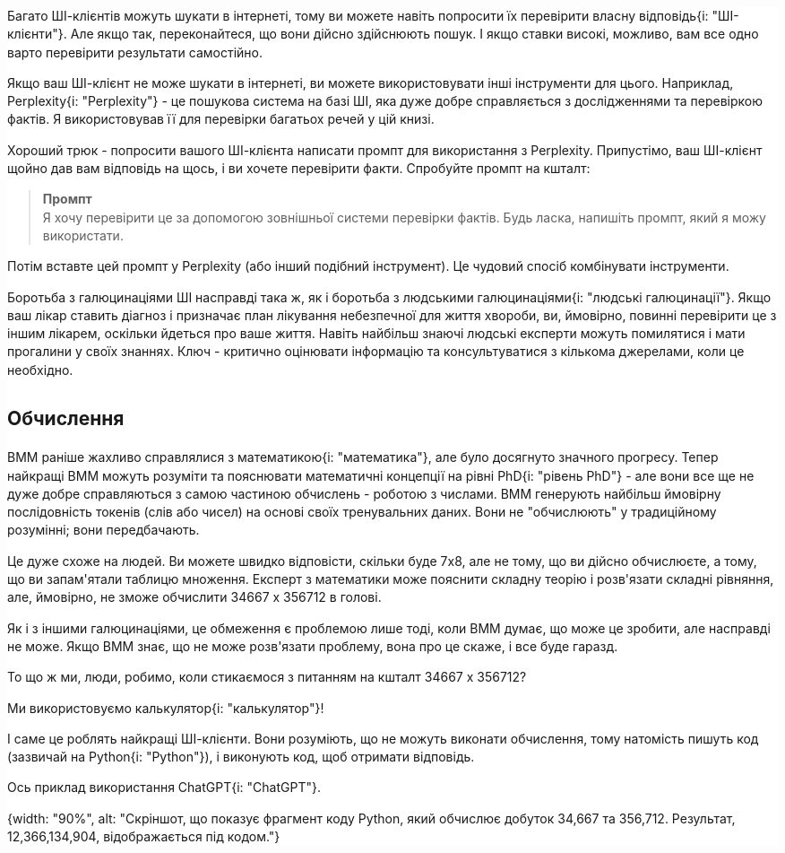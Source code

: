 Багато ШІ-клієнтів можуть шукати в інтернеті, тому ви можете навіть попросити їх перевірити власну відповідь{i: "ШІ-клієнти"}. Але якщо так, переконайтеся, що вони дійсно здійснюють пошук. І якщо ставки високі, можливо, вам все одно варто перевірити результати самостійно.

Якщо ваш ШІ-клієнт не може шукати в інтернеті, ви можете використовувати інші інструменти для цього. Наприклад, Perplexity{i: "Perplexity"} - це пошукова система на базі ШІ, яка дуже добре справляється з дослідженнями та перевіркою фактів. Я використовував її для перевірки багатьох речей у цій книзі.

Хороший трюк - попросити вашого ШІ-клієнта написати промпт для використання з Perplexity. Припустімо, ваш ШІ-клієнт щойно дав вам відповідь на щось, і ви хочете перевірити факти. Спробуйте промпт на кшталт:

> **Промпт**  
> Я хочу перевірити це за допомогою зовнішньої системи перевірки фактів. Будь ласка, напишіть промпт, який я можу використати.

Потім вставте цей промпт у Perplexity (або інший подібний інструмент). Це чудовий спосіб комбінувати інструменти.

Боротьба з галюцинаціями ШІ насправді така ж, як і боротьба з людськими галюцинаціями{i: "людські галюцинації"}. Якщо ваш лікар ставить діагноз і призначає план лікування небезпечної для життя хвороби, ви, ймовірно, повинні перевірити це з іншим лікарем, оскільки йдеться про ваше життя. Навіть найбільш знаючі людські експерти можуть помилятися і мати прогалини у своїх знаннях. Ключ - критично оцінювати інформацію та консультуватися з кількома джерелами, коли це необхідно.

## Обчислення

ВММ раніше жахливо справлялися з математикою{i: "математика"}, але було досягнуто значного прогресу. Тепер найкращі ВММ можуть розуміти та пояснювати математичні концепції на рівні PhD{i: "рівень PhD"} - але вони все ще не дуже добре справляються з самою частиною обчислень - роботою з числами. ВММ генерують найбільш ймовірну послідовність токенів (слів або чисел) на основі своїх тренувальних даних. Вони не "обчислюють" у традиційному розумінні; вони передбачають.

Це дуже схоже на людей. Ви можете швидко відповісти, скільки буде 7х8, але не тому, що ви дійсно обчислюєте, а тому, що ви запам'ятали таблицю множення. Експерт з математики може пояснити складну теорію і розв'язати складні рівняння, але, ймовірно, не зможе обчислити 34667 x 356712 в голові.

Як і з іншими галюцинаціями, це обмеження є проблемою лише тоді, коли ВММ думає, що може це зробити, але насправді не може. Якщо ВММ знає, що не може розв'язати проблему, вона про це скаже, і все буде гаразд.

То що ж ми, люди, робимо, коли стикаємося з питанням на кшталт 34667 x 356712?

Ми використовуємо калькулятор{i: "калькулятор"}!

І саме це роблять найкращі ШІ-клієнти. Вони розуміють, що не можуть виконати обчислення, тому натомість пишуть код (зазвичай на Python{i: "Python"}), і виконують код, щоб отримати відповідь.

Ось приклад використання ChatGPT{i: "ChatGPT"}.

{width: "90%", alt: "Скріншот, що показує фрагмент коду Python, який обчислює добуток 34,667 та 356,712. Результат, 12,366,134,904, відображається під кодом."}